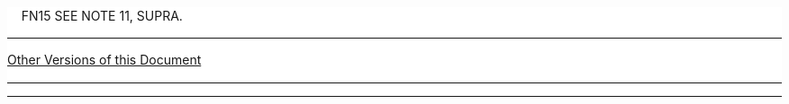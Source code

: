     FN15  SEE NOTE 11, SUPRA.

----------

[Other Versions of this Document](https://publicdocs.github.io/go/links?ns=uslm-x&ref=%2Fus%2Fcourts%2Fscotus%2FusReporter%2F309%2F598)

----------
----------

[/us/courts/scotus/usReporter/309/598]: https://publicdocs.github.io/go/links?ns=uslm-x&ref=%2Fus%2Fcourts%2Fscotus%2FusReporter%2F309%2F598
[/us/stat/49/543]: https://publicdocs.github.io/go/links?ns=uslm&ref=%2Fus%2Fstat%2F49%2F543
[/us/usc/t28/s344]: https://publicdocs.github.io/go/links?ns=uslm&ref=%2Fus%2Fusc%2Ft28%2Fs344
[/us/courts/scotus/usReporter/303/177]: https://publicdocs.github.io/go/links?ns=uslm-x&ref=%2Fus%2Fcourts%2Fscotus%2FusReporter%2F303%2F177
[/us/courts/scotus/usReporter/274/352]: https://publicdocs.github.io/go/links?ns=uslm-x&ref=%2Fus%2Fcourts%2Fscotus%2FusReporter%2F274%2F352
[/us/courts/scotus/usReporter/286/374]: https://publicdocs.github.io/go/links?ns=uslm-x&ref=%2Fus%2Fcourts%2Fscotus%2FusReporter%2F286%2F374
[/us/courts/scotus/usReporter/302/1]: https://publicdocs.github.io/go/links?ns=uslm-x&ref=%2Fus%2Fcourts%2Fscotus%2FusReporter%2F302%2F1
[/us/courts/scotus/usReporter/306/79]: https://publicdocs.github.io/go/links?ns=uslm-x&ref=%2Fus%2Fcourts%2Fscotus%2FusReporter%2F306%2F79
[/us/courts/scotus/usReporter/294/405]: https://publicdocs.github.io/go/links?ns=uslm-x&ref=%2Fus%2Fcourts%2Fscotus%2FusReporter%2F294%2F405
[/us/courts/scotus/usReporter/306/79]: https://publicdocs.github.io/go/links?ns=uslm-x&ref=%2Fus%2Fcourts%2Fscotus%2FusReporter%2F306%2F79
[/us/courts/scotus/usReporter/303/177]: https://publicdocs.github.io/go/links?ns=uslm-x&ref=%2Fus%2Fcourts%2Fscotus%2FusReporter%2F303%2F177


